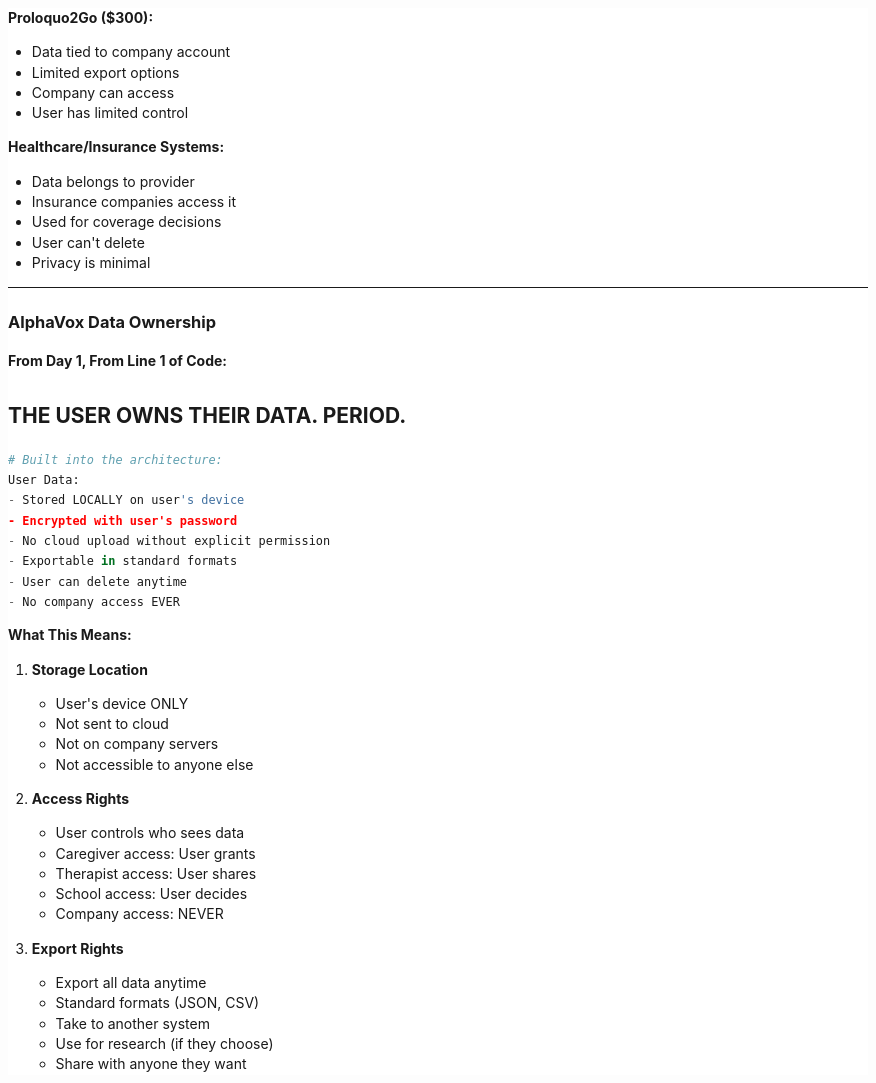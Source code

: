 **Proloquo2Go ($300):**
- Data tied to company account
- Limited export options
- Company can access
- User has limited control

**Healthcare/Insurance Systems:**
- Data belongs to provider
- Insurance companies access it
- Used for coverage decisions
- User can't delete
- Privacy is minimal

---

### AlphaVox Data Ownership

**From Day 1, From Line 1 of Code:**

## **THE USER OWNS THEIR DATA. PERIOD.**

```python
# Built into the architecture:
User Data:
- Stored LOCALLY on user's device
- Encrypted with user's password
- No cloud upload without explicit permission
- Exportable in standard formats
- User can delete anytime
- No company access EVER
```

**What This Means:**

1. **Storage Location**
   - User's device ONLY
   - Not sent to cloud
   - Not on company servers
   - Not accessible to anyone else

2. **Access Rights**
   - User controls who sees data
   - Caregiver access: User grants
   - Therapist access: User shares
   - School access: User decides
   - Company access: NEVER

3. **Export Rights**
   - Export all data anytime
   - Standard formats (JSON, CSV)
   - Take to another system
   - Use for research (if they choose)
   - Share with anyone they want
